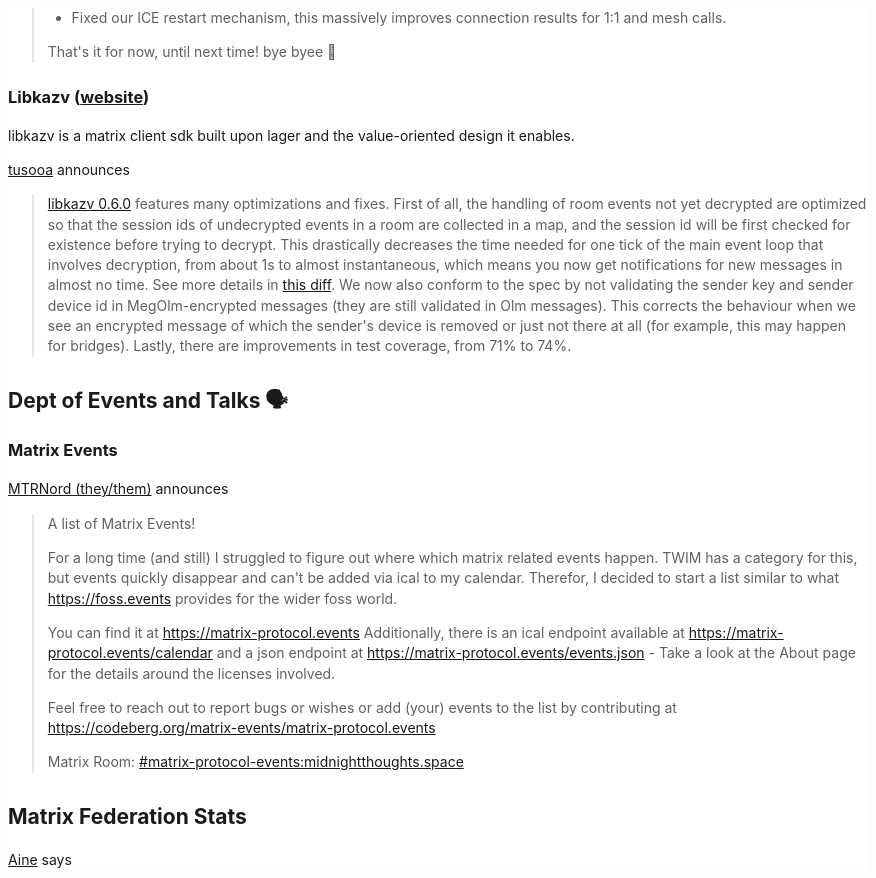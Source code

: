 > * Fixed our ICE restart mechanism, this massively improves connection results for 1:1 and mesh calls.
>
> That's it for now, until next time! bye byee 👋

### Libkazv ([website](https://iron.lily-is.land/diffusion/L/))

libkazv is a matrix client sdk built upon lager and the value-oriented design it enables.

[tusooa](https://matrix.to/#/@tusooa:tusooa.xyz) announces

> [libkazv 0.6.0](https://kazv.chat/en/release-notes/libkazv/v0.6.0/) features many optimizations and fixes. First of all, the handling of room events not yet decrypted are optimized so that the session ids of undecrypted events in a room are collected in a map, and the session id will be first checked for existence before trying to decrypt. This drastically decreases the time needed for one tick of the main event loop that involves decryption, from about 1s to almost instantaneous, which means you now get notifications for new messages in almost no time. See more details in [this diff](https://iron.lily-is.land/D71). We now also conform to the spec by not validating the sender key and sender device id in MegOlm-encrypted messages (they are still validated in Olm messages). This corrects the behaviour when we see an encrypted message of which the sender's device is removed or just not there at all (for example, this may happen for bridges). Lastly, there are improvements in test coverage, from 71% to 74%.

## Dept of Events and Talks 🗣️

### Matrix Events

[MTRNord (they/them)](https://matrix.to/#/@mtrnord:midnightthoughts.space) announces

> A list of Matrix Events!
>
> For a long time (and still) I struggled to figure out where which matrix related events happen. TWIM has a category for this, but events quickly disappear and can't be added via ical to my calendar. Therefor, I decided to start a list similar to what <https://foss.events> provides for the wider foss world.
>
> You can find it at <https://matrix-protocol.events>
> Additionally, there is an ical endpoint available at <https://matrix-protocol.events/calendar> and a json endpoint at <https://matrix-protocol.events/events.json> - Take a look at the About page for the details around the licenses involved.
>
> Feel free to reach out to report bugs or wishes or add (your) events to the list by contributing at <https://codeberg.org/matrix-events/matrix-protocol.events>
>
> Matrix Room: [#matrix-protocol-events:midnightthoughts.space](https://matrix.to/#/#matrix-protocol-events:midnightthoughts.space)

## Matrix Federation Stats

[Aine](https://matrix.to/#/@aine:etke.cc) says

